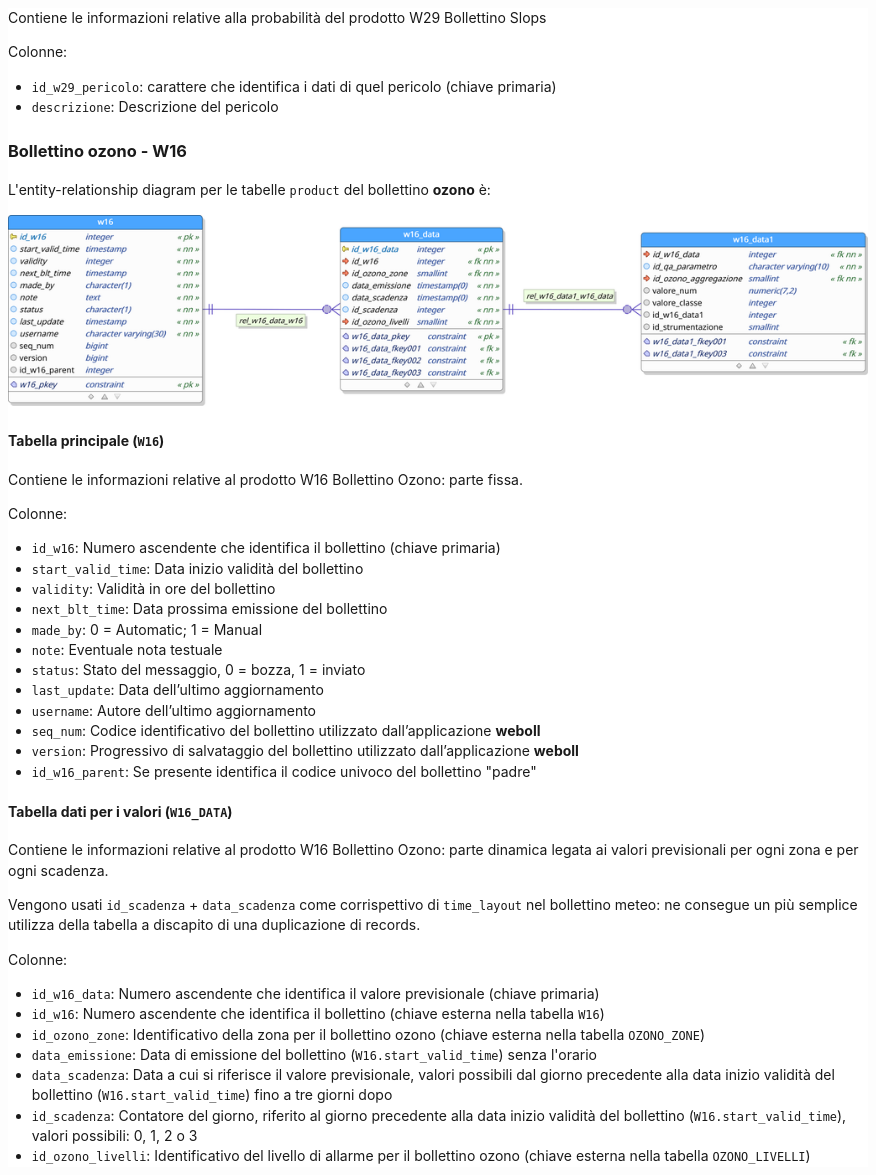 Contiene le informazioni relative alla probabilità del prodotto W29 Bollettino Slops

Colonne:

- `id_w29_pericolo`: carattere che identifica i dati di quel pericolo (chiave primaria)
- `descrizione`: Descrizione del pericolo

### Bollettino ozono - W16

L'entity-relationship diagram per le tabelle `product` del bollettino **ozono** è:

![ER ozono](./w16_extract.svg "E-R diagram extract for w16")

#### Tabella principale (`W16`)

Contiene le informazioni relative al prodotto W16 Bollettino Ozono: parte fissa.

Colonne:

- `id_w16`: Numero ascendente che identifica il bollettino (chiave primaria)
- `start_valid_time`: Data inizio validità del bollettino
- `validity`: Validità in ore del bollettino
- `next_blt_time`: Data prossima emissione del bollettino
- `made_by`: 0 = Automatic; 1 = Manual
- `note`: Eventuale nota testuale
- `status`: Stato del messaggio, 0 = bozza, 1 = inviato
- `last_update`: Data dell’ultimo aggiornamento
- `username`: Autore dell’ultimo aggiornamento
- `seq_num`: Codice identificativo del bollettino utilizzato dall’applicazione **weboll**
- `version`: Progressivo di salvataggio del bollettino utilizzato dall’applicazione **weboll**
- `id_w16_parent`: Se presente identifica il codice univoco del bollettino "padre"

#### Tabella dati per i valori (`W16_DATA`)

Contiene le informazioni relative al prodotto W16 Bollettino Ozono: parte dinamica legata ai valori previsionali per ogni zona e per ogni scadenza.

Vengono usati `id_scadenza` + `data_scadenza`  come corrispettivo di `time_layout` nel bollettino meteo: ne consegue un più semplice utilizza della tabella a discapito di una duplicazione di records.

Colonne:

- `id_w16_data`: Numero ascendente che identifica il valore previsionale (chiave primaria)
- `id_w16`: Numero ascendente che identifica il bollettino (chiave esterna nella tabella `W16`)
- `id_ozono_zone`: Identificativo della zona per il bollettino ozono (chiave esterna nella tabella `OZONO_ZONE`)
- `data_emissione`: Data di emissione del bollettino (`W16.start_valid_time`) senza l'orario
- `data_scadenza`: Data a cui si riferisce il valore previsionale, valori possibili dal giorno precedente alla data inizio validità del bollettino (`W16.start_valid_time`) fino a tre giorni dopo
- `id_scadenza`: Contatore del giorno, riferito al giorno precedente alla data inizio validità del bollettino (`W16.start_valid_time`), valori possibili: 0, 1, 2 o 3
- `id_ozono_livelli`: Identificativo del livello di allarme per il bollettino ozono (chiave esterna nella tabella `OZONO_LIVELLI`)

